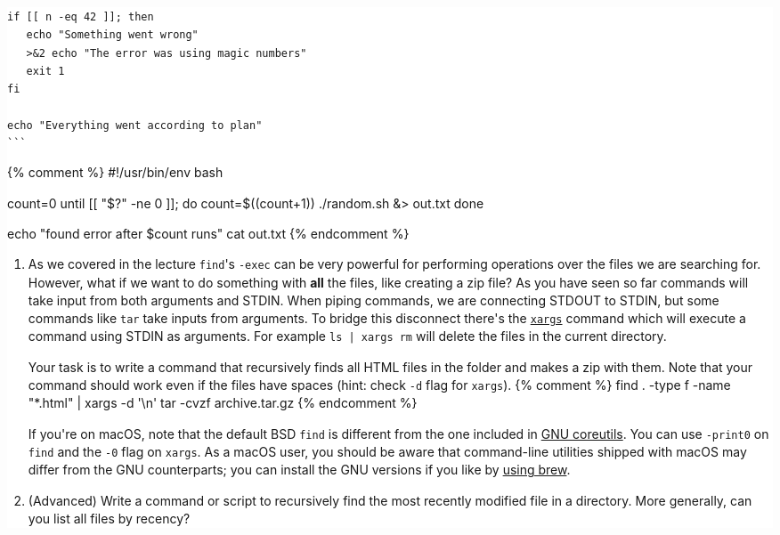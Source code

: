     if [[ n -eq 42 ]]; then
       echo "Something went wrong"
       >&2 echo "The error was using magic numbers"
       exit 1
    fi

    echo "Everything went according to plan"
    ```

{% comment %}
#!/usr/bin/env bash

count=0
until [[ "$?" -ne 0 ]];
do
  count=$((count+1))
  ./random.sh &> out.txt
done

echo "found error after $count runs"
cat out.txt
{% endcomment %}

1. As we covered in the lecture `find`'s `-exec` can be very powerful for performing operations over the files we are searching for.
However, what if we want to do something with **all** the files, like creating a zip file?
As you have seen so far commands will take input from both arguments and STDIN.
When piping commands, we are connecting STDOUT to STDIN, but some commands like `tar` take inputs from arguments.
To bridge this disconnect there's the [`xargs`](https://www.man7.org/linux/man-pages/man1/xargs.1.html) command which will execute a command using STDIN as arguments.
For example `ls | xargs rm` will delete the files in the current directory.

    Your task is to write a command that recursively finds all HTML files in the folder and makes a zip with them. Note that your command should work even if the files have spaces (hint: check `-d` flag for `xargs`).
    {% comment %}
    find . -type f -name "*.html" | xargs -d '\n'  tar -cvzf archive.tar.gz
    {% endcomment %}

    If you're on macOS, note that the default BSD `find` is different from the one included in [GNU coreutils](https://en.wikipedia.org/wiki/List_of_GNU_Core_Utilities_commands). You can use `-print0` on `find` and the `-0` flag on `xargs`. As a macOS user, you should be aware that command-line utilities shipped with macOS may differ from the GNU counterparts; you can install the GNU versions if you like by [using brew](https://formulae.brew.sh/formula/coreutils).

1. (Advanced) Write a command or script to recursively find the most recently modified file in a directory. More generally, can you list all files by recency?
